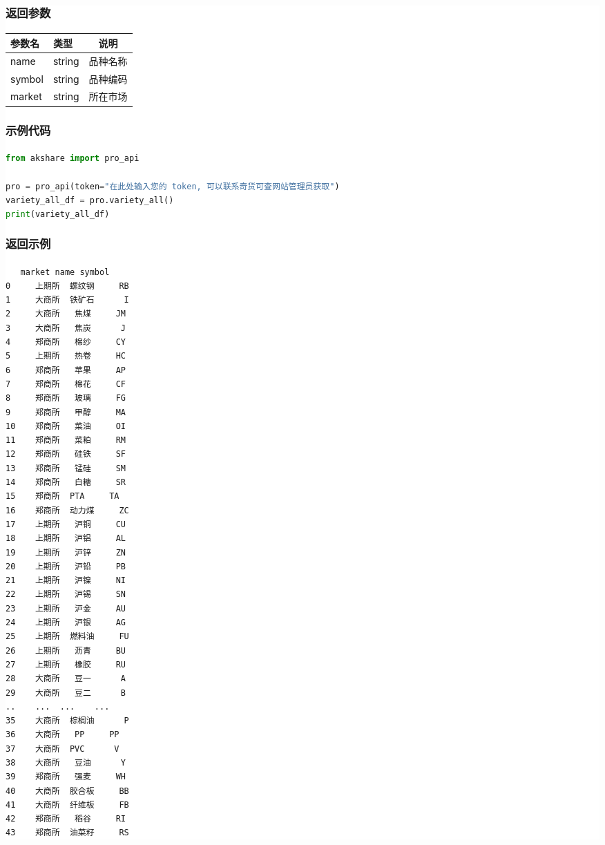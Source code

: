 ### 返回参数

| 参数名    | 类型     | 说明   |
|:-------|:-------|------|
| name   | string | 品种名称 |
| symbol | string | 品种编码 |
| market | string | 所在市场 |

### 示例代码

```python
from akshare import pro_api

pro = pro_api(token="在此处输入您的 token, 可以联系奇货可查网站管理员获取")
variety_all_df = pro.variety_all()
print(variety_all_df)
```

### 返回示例

```
   market name symbol
0     上期所  螺纹钢     RB
1     大商所  铁矿石      I
2     大商所   焦煤     JM
3     大商所   焦炭      J
4     郑商所   棉纱     CY
5     上期所   热卷     HC
6     郑商所   苹果     AP
7     郑商所   棉花     CF
8     郑商所   玻璃     FG
9     郑商所   甲醇     MA
10    郑商所   菜油     OI
11    郑商所   菜粕     RM
12    郑商所   硅铁     SF
13    郑商所   锰硅     SM
14    郑商所   白糖     SR
15    郑商所  PTA     TA
16    郑商所  动力煤     ZC
17    上期所   沪铜     CU
18    上期所   沪铝     AL
19    上期所   沪锌     ZN
20    上期所   沪铅     PB
21    上期所   沪镍     NI
22    上期所   沪锡     SN
23    上期所   沪金     AU
24    上期所   沪银     AG
25    上期所  燃料油     FU
26    上期所   沥青     BU
27    上期所   橡胶     RU
28    大商所   豆一      A
29    大商所   豆二      B
..    ...  ...    ...
35    大商所  棕榈油      P
36    大商所   PP     PP
37    大商所  PVC      V
38    大商所   豆油      Y
39    郑商所   强麦     WH
40    大商所  胶合板     BB
41    大商所  纤维板     FB
42    郑商所   稻谷     RI
43    郑商所  油菜籽     RS
```